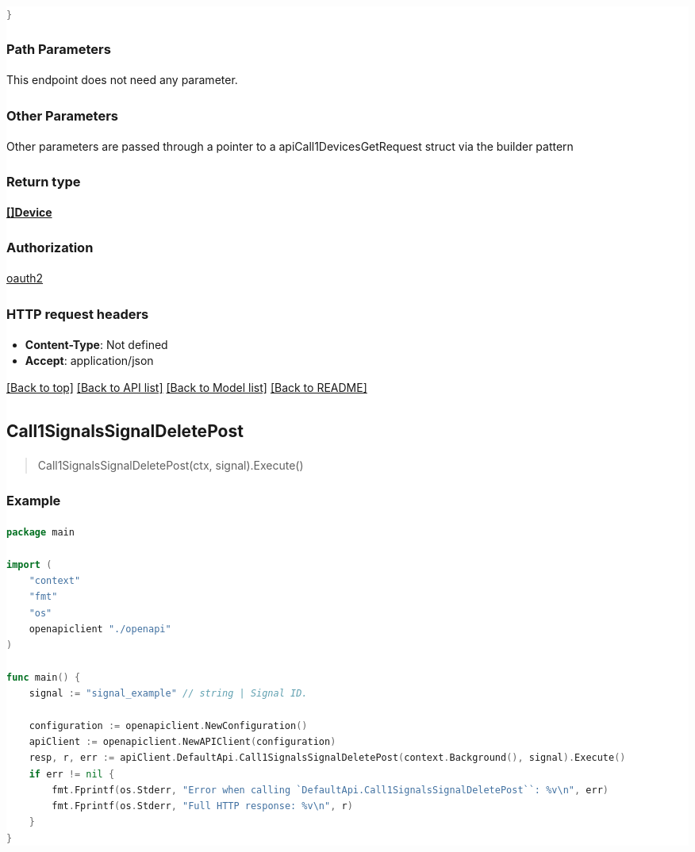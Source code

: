 ```go
}
```

### Path Parameters

This endpoint does not need any parameter.

### Other Parameters

Other parameters are passed through a pointer to a apiCall1DevicesGetRequest struct via the builder pattern


### Return type

[**[]Device**](Device.md)

### Authorization

[oauth2](../README.md#oauth2)

### HTTP request headers

- **Content-Type**: Not defined
- **Accept**: application/json

[[Back to top]](#) [[Back to API list]](../README.md#documentation-for-api-endpoints)
[[Back to Model list]](../README.md#documentation-for-models)
[[Back to README]](../README.md)


## Call1SignalsSignalDeletePost

> Call1SignalsSignalDeletePost(ctx, signal).Execute()





### Example

```go
package main

import (
    "context"
    "fmt"
    "os"
    openapiclient "./openapi"
)

func main() {
    signal := "signal_example" // string | Signal ID.

    configuration := openapiclient.NewConfiguration()
    apiClient := openapiclient.NewAPIClient(configuration)
    resp, r, err := apiClient.DefaultApi.Call1SignalsSignalDeletePost(context.Background(), signal).Execute()
    if err != nil {
        fmt.Fprintf(os.Stderr, "Error when calling `DefaultApi.Call1SignalsSignalDeletePost``: %v\n", err)
        fmt.Fprintf(os.Stderr, "Full HTTP response: %v\n", r)
    }
}
```
